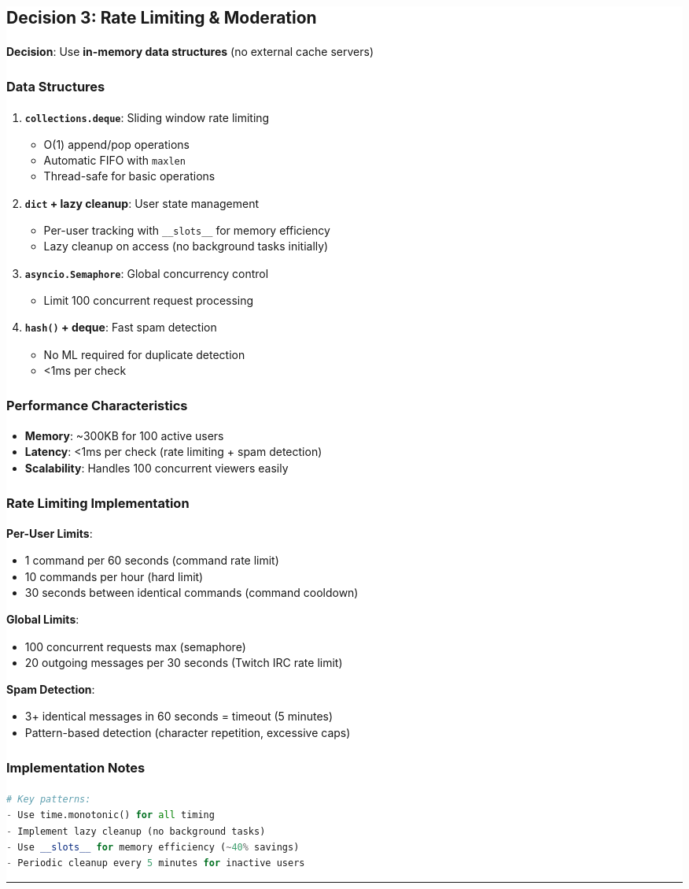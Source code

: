 
## Decision 3: Rate Limiting & Moderation

**Decision**: Use **in-memory data structures** (no external cache servers)

### Data Structures

1. **`collections.deque`**: Sliding window rate limiting
   - O(1) append/pop operations
   - Automatic FIFO with `maxlen`
   - Thread-safe for basic operations

2. **`dict` + lazy cleanup**: User state management
   - Per-user tracking with `__slots__` for memory efficiency
   - Lazy cleanup on access (no background tasks initially)

3. **`asyncio.Semaphore`**: Global concurrency control
   - Limit 100 concurrent request processing

4. **`hash()` + deque**: Fast spam detection
   - No ML required for duplicate detection
   - <1ms per check

### Performance Characteristics

- **Memory**: ~300KB for 100 active users
- **Latency**: <1ms per check (rate limiting + spam detection)
- **Scalability**: Handles 100 concurrent viewers easily

### Rate Limiting Implementation

**Per-User Limits**:
- 1 command per 60 seconds (command rate limit)
- 10 commands per hour (hard limit)
- 30 seconds between identical commands (command cooldown)

**Global Limits**:
- 100 concurrent requests max (semaphore)
- 20 outgoing messages per 30 seconds (Twitch IRC rate limit)

**Spam Detection**:
- 3+ identical messages in 60 seconds = timeout (5 minutes)
- Pattern-based detection (character repetition, excessive caps)

### Implementation Notes

```python
# Key patterns:
- Use time.monotonic() for all timing
- Implement lazy cleanup (no background tasks)
- Use __slots__ for memory efficiency (~40% savings)
- Periodic cleanup every 5 minutes for inactive users
```

---

